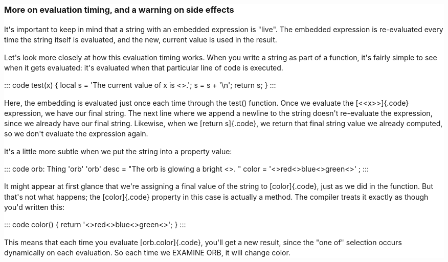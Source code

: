 ### More on evaluation timing, and a warning on side effects

It\'s important to keep in mind that a string with an embedded
expression is \"live\". The embedded expression is re-evaluated every
time the string itself is evaluated, and the new, current value is used
in the result.

Let\'s look more closely at how this evaluation timing works. When you
write a string as part of a function, it\'s fairly simple to see when it
gets evaluated: it\'s evaluated when that particular line of code is
executed.

::: code
    test(x)
    {
       local s = 'The current value of x is <<x>>.';
       s = s + '\n';
       return s;
    }
:::

Here, the embedding is evaluated just once each time through the test()
function. Once we evaluate the [\<\<x\>\>]{.code} expression, we have
our final string. The next line where we append a newline to the string
doesn\'t re-evaluate the expression, since we already have our final
string. Likewise, when we [return s]{.code}, we return that final string
value we already computed, so we don\'t evaluate the expression again.

It\'s a little more subtle when we put the string into a property value:

::: code
    orb: Thing 'orb' 'orb'
        desc = "The orb is glowing a bright <<color>>. "
        color = '<<one of>>red<<or>>blue<<or>>green<<cycling>>'
    ;
:::

It might appear at first glance that we\'re assigning a final value of
the string to [color]{.code}, just as we did in the function. But
that\'s not what happens; the [color]{.code} property in this case is
actually a method. The compiler treats it exactly as though you\'d
written this:

::: code
    color()
    {
       return '<<one of>>red<<or>>blue<<or>>green<<cycling>>';
    }
:::

This means that each time you evaluate [orb.color]{.code}, you\'ll get a
new result, since the \"one of\" selection occurs dynamically on each
evaluation. So each time we EXAMINE ORB, it will change color.
